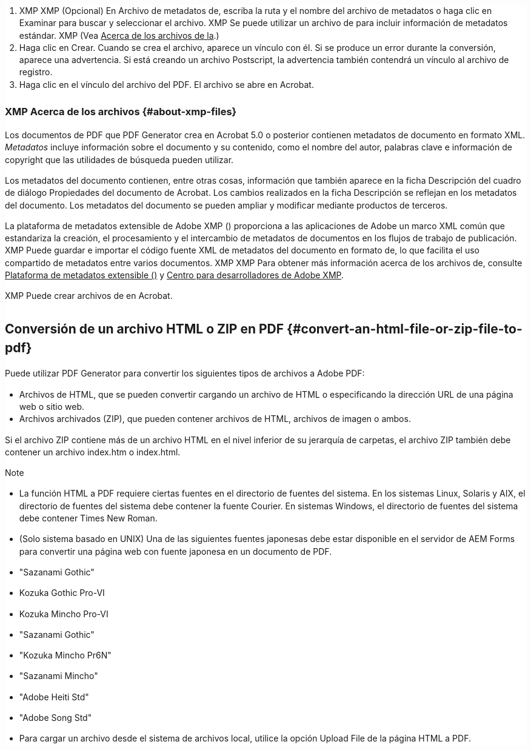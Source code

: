 1. XMP XMP (Opcional) En Archivo de metadatos de, escriba la ruta y el nombre del archivo de metadatos o haga clic en Examinar para buscar y seleccionar el archivo. XMP Se puede utilizar un archivo de para incluir información de metadatos estándar. XMP (Vea [Acerca de los archivos de la](converting-files-using-pdf-generator.md#about-xmp-files).)
1. Haga clic en Crear. Cuando se crea el archivo, aparece un vínculo con él. Si se produce un error durante la conversión, aparece una advertencia. Si está creando un archivo Postscript, la advertencia también contendrá un vínculo al archivo de registro.
1. Haga clic en el vínculo del archivo del PDF. El archivo se abre en Acrobat.

### XMP Acerca de los archivos {#about-xmp-files}

Los documentos de PDF que PDF Generator crea en Acrobat 5.0 o posterior contienen metadatos de documento en formato XML. *Metadatos* incluye información sobre el documento y su contenido, como el nombre del autor, palabras clave e información de copyright que las utilidades de búsqueda pueden utilizar.

Los metadatos del documento contienen, entre otras cosas, información que también aparece en la ficha Descripción del cuadro de diálogo Propiedades del documento de Acrobat. Los cambios realizados en la ficha Descripción se reflejan en los metadatos del documento. Los metadatos del documento se pueden ampliar y modificar mediante productos de terceros.

La plataforma de metadatos extensible de Adobe XMP () proporciona a las aplicaciones de Adobe un marco XML común que estandariza la creación, el procesamiento y el intercambio de metadatos de documentos en los flujos de trabajo de publicación. XMP Puede guardar e importar el código fuente XML de metadatos del documento en formato de, lo que facilita el uso compartido de metadatos entre varios documentos. XMP XMP Para obtener más información acerca de los archivos de, consulte [Plataforma de metadatos extensible ()](https://www.adobe.com/products/xmp/) y [Centro para desarrolladores de Adobe XMP](https://www.adobe.com/devnet/xmp.html).

XMP Puede crear archivos de en Acrobat.

## Conversión de un archivo HTML o ZIP en PDF {#convert-an-html-file-or-zip-file-to-pdf}

Puede utilizar PDF Generator para convertir los siguientes tipos de archivos a Adobe PDF:

* Archivos de HTML, que se pueden convertir cargando un archivo de HTML o especificando la dirección URL de una página web o sitio web.
* Archivos archivados (ZIP), que pueden contener archivos de HTML, archivos de imagen o ambos.

Si el archivo ZIP contiene más de un archivo HTML en el nivel inferior de su jerarquía de carpetas, el archivo ZIP también debe contener un archivo index.htm o index.html.

>[!NOTE]
>
>* La función HTML a PDF requiere ciertas fuentes en el directorio de fuentes del sistema. En los sistemas Linux, Solaris y AIX, el directorio de fuentes del sistema debe contener la fuente Courier. En sistemas Windows, el directorio de fuentes del sistema debe contener Times New Roman.
>
>* (Solo sistema basado en UNIX) Una de las siguientes fuentes japonesas debe estar disponible en el servidor de AEM Forms para convertir una página web con fuente japonesa en un documento de PDF.
>
>  * &quot;Sazanami Gothic&quot;
>  * Kozuka Gothic Pro-VI
>  * Kozuka Mincho Pro-VI
>  * &quot;Sazanami Gothic&quot;
>  * &quot;Kozuka Mincho Pr6N&quot;
>  * &quot;Sazanami Mincho&quot;
>  * &quot;Adobe Heiti Std&quot;
>  * &quot;Adobe Song Std&quot;
>
>* Para cargar un archivo desde el sistema de archivos local, utilice la opción Upload File de la página HTML a PDF.
